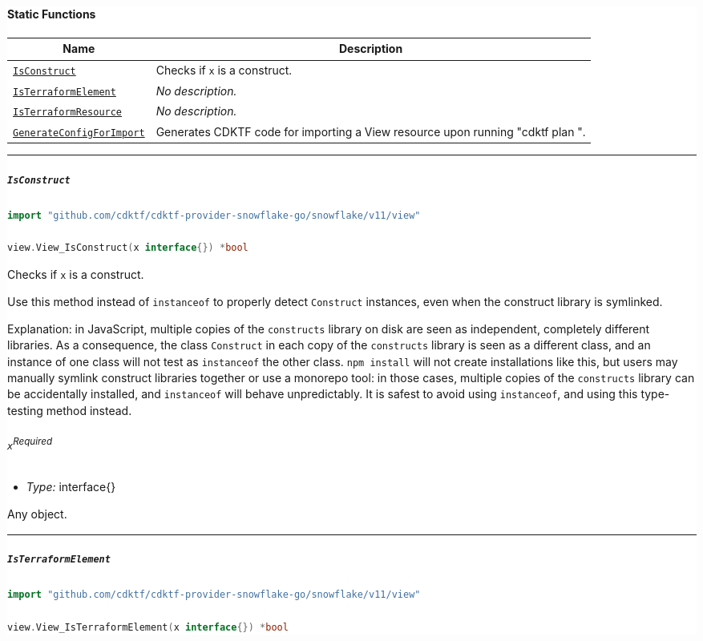 #### Static Functions <a name="Static Functions" id="Static Functions"></a>

| **Name** | **Description** |
| --- | --- |
| <code><a href="#@cdktf/provider-snowflake.view.View.isConstruct">IsConstruct</a></code> | Checks if `x` is a construct. |
| <code><a href="#@cdktf/provider-snowflake.view.View.isTerraformElement">IsTerraformElement</a></code> | *No description.* |
| <code><a href="#@cdktf/provider-snowflake.view.View.isTerraformResource">IsTerraformResource</a></code> | *No description.* |
| <code><a href="#@cdktf/provider-snowflake.view.View.generateConfigForImport">GenerateConfigForImport</a></code> | Generates CDKTF code for importing a View resource upon running "cdktf plan <stack-name>". |

---

##### `IsConstruct` <a name="IsConstruct" id="@cdktf/provider-snowflake.view.View.isConstruct"></a>

```go
import "github.com/cdktf/cdktf-provider-snowflake-go/snowflake/v11/view"

view.View_IsConstruct(x interface{}) *bool
```

Checks if `x` is a construct.

Use this method instead of `instanceof` to properly detect `Construct`
instances, even when the construct library is symlinked.

Explanation: in JavaScript, multiple copies of the `constructs` library on
disk are seen as independent, completely different libraries. As a
consequence, the class `Construct` in each copy of the `constructs` library
is seen as a different class, and an instance of one class will not test as
`instanceof` the other class. `npm install` will not create installations
like this, but users may manually symlink construct libraries together or
use a monorepo tool: in those cases, multiple copies of the `constructs`
library can be accidentally installed, and `instanceof` will behave
unpredictably. It is safest to avoid using `instanceof`, and using
this type-testing method instead.

###### `x`<sup>Required</sup> <a name="x" id="@cdktf/provider-snowflake.view.View.isConstruct.parameter.x"></a>

- *Type:* interface{}

Any object.

---

##### `IsTerraformElement` <a name="IsTerraformElement" id="@cdktf/provider-snowflake.view.View.isTerraformElement"></a>

```go
import "github.com/cdktf/cdktf-provider-snowflake-go/snowflake/v11/view"

view.View_IsTerraformElement(x interface{}) *bool
```
